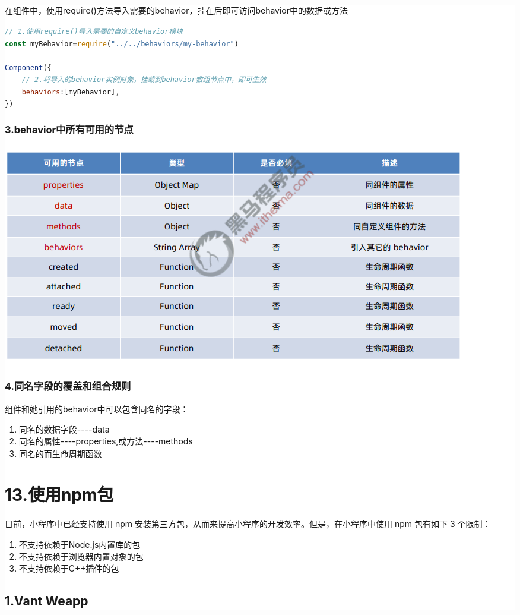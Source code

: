 在组件中，使用require()方法导入需要的behavior，挂在后即可访问behavior中的数据或方法

```js
// 1.使用require()导入需要的自定义behavior模块
const myBehavior=require("../../behaviors/my-behavior")

Component({
    // 2.将导入的behavior实例对象，挂载到behavior数组节点中，即可生效
    behaviors:[myBehavior],
})
```

### 3.behavior中所有可用的节点

![image-20220829202527004](assets/image-20220829202527004.png)

### 4.同名字段的覆盖和组合规则

组件和她引用的behavior中可以包含同名的字段：

1. 同名的数据字段----data
2. 同名的属性----properties,或方法----methods
3. 同名的而生命周期函数

# 13.使用npm包

目前，小程序中已经支持使用 npm 安装第三方包，从而来提高小程序的开发效率。但是，在小程序中使用 npm 包有如下 3 个限制：

1. 不支持依赖于Node.js内置库的包
2. 不支持依赖于浏览器内置对象的包
3. 不支持依赖于C++插件的包

## 1.Vant Weapp

